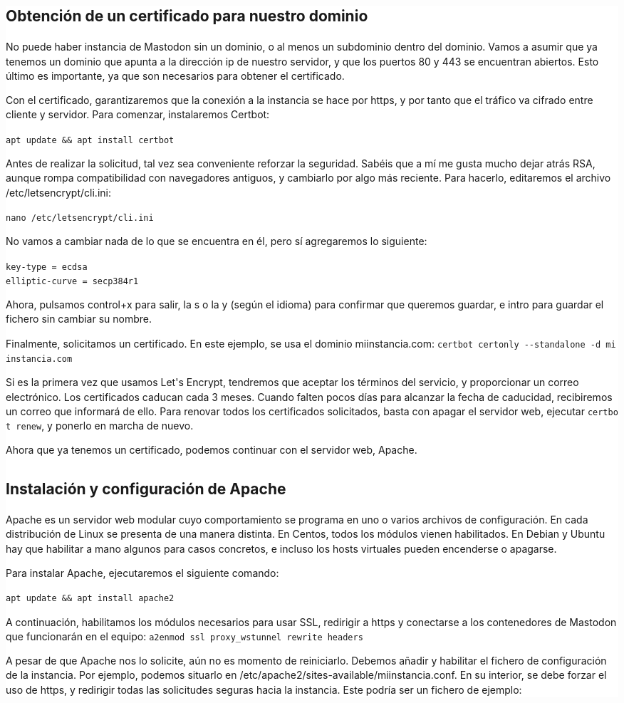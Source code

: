 ## Obtención de un certificado para nuestro dominio

No puede haber instancia de Mastodon sin un dominio, o al menos un subdominio dentro del dominio. Vamos a asumir que ya tenemos un dominio que apunta a la dirección ip de nuestro servidor, y que los puertos 80 y 443 se encuentran abiertos. Esto último es importante, ya que son necesarios para obtener el certificado.

Con el certificado, garantizaremos que la conexión a la instancia se hace por https, y por tanto que el tráfico va cifrado entre cliente y servidor. Para comenzar, instalaremos Certbot:

```
apt update && apt install certbot
```

Antes de realizar la solicitud, tal vez sea conveniente reforzar la seguridad. Sabéis que a mí me gusta mucho dejar atrás RSA, aunque rompa compatibilidad con navegadores antiguos, y cambiarlo por algo más reciente. Para hacerlo, editaremos el archivo /etc/letsencrypt/cli.ini:

`nano /etc/letsencrypt/cli.ini`

No vamos a cambiar nada de lo que se encuentra en él, pero sí agregaremos lo siguiente:

```
key-type = ecdsa
elliptic-curve = secp384r1
```

Ahora, pulsamos control+x para salir, la s o la y (según el idioma) para confirmar que queremos guardar, e intro para guardar el fichero sin cambiar su nombre.

Finalmente, solicitamos un certificado. En este ejemplo, se usa el dominio miinstancia.com: `certbot certonly --standalone -d miinstancia.com`

Si es la primera vez que usamos Let's Encrypt, tendremos que aceptar los términos del servicio, y proporcionar un correo electrónico. Los certificados caducan cada 3 meses. Cuando falten pocos días para alcanzar la fecha de caducidad, recibiremos un correo que informará de ello. Para renovar todos los certificados solicitados, basta con apagar el servidor web, ejecutar `certbot renew`, y ponerlo en marcha de nuevo.

Ahora que ya tenemos un certificado, podemos continuar con el servidor web, Apache.

## Instalación y configuración de Apache

Apache es un servidor web modular cuyo comportamiento se programa en uno o varios archivos de configuración. En cada distribución de Linux se presenta de una manera distinta. En Centos, todos los módulos vienen habilitados. En Debian y Ubuntu hay que habilitar a mano algunos para casos concretos, e incluso los hosts virtuales pueden encenderse o apagarse.

Para instalar Apache, ejecutaremos el siguiente comando:

`apt update && apt install apache2`

A continuación, habilitamos los módulos necesarios para usar SSL, redirigir a https y conectarse a los contenedores de Mastodon que funcionarán en el equipo: `a2enmod ssl proxy_wstunnel rewrite headers`

A pesar de que Apache nos lo solicite, aún no es momento de reiniciarlo. Debemos añadir y habilitar el fichero de configuración de la instancia. Por ejemplo, podemos situarlo en /etc/apache2/sites-available/miinstancia.conf. En su interior, se debe forzar el uso de https, y redirigir todas las solicitudes seguras hacia la instancia. Este podría ser un fichero de ejemplo:
